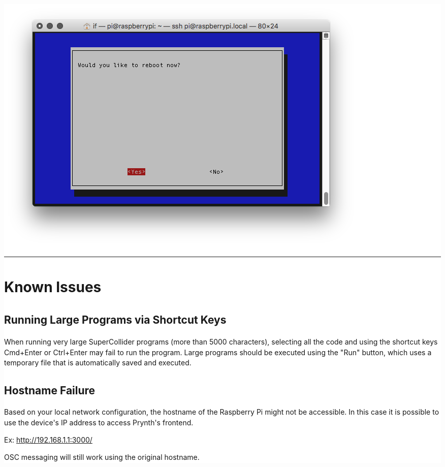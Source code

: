 ![raspi-config1](images/raspi-config_6.png)

---
# Known Issues
## Running Large Programs via Shortcut Keys
When running very large SuperCollider programs (more than 5000 characters), selecting all the code and using the shortcut keys Cmd+Enter or Ctrl+Enter may fail to run the program. Large programs should be executed using the "Run" button, which uses a temporary file that is automatically saved and executed.

## Hostname Failure
Based on your local network configuration, the hostname of the Raspberry Pi might not be accessible. In this case it is possible to use the device's IP address to access Prynth's frontend.

<a id="Example">Ex:</a>
http://192.168.1.1:3000/

OSC messaging will still work using the original hostname.
